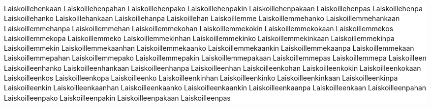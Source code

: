 Laiskoillehenkaan
Laiskoillehenpahan
Laiskoillehenpako
Laiskoillehenpakin
Laiskoillehenpakaan
Laiskoillehenpas
Laiskoillehenpa
Laiskoillehanko
Laiskoillehankaan
Laiskoillehanpa
Laiskoillehan
Laiskoillemme
Laiskoillemmehanko
Laiskoillemmehankaan
Laiskoillemmehanpa
Laiskoillemmehan
Laiskoillemmekohan
Laiskoillemmekokin
Laiskoillemmekokaan
Laiskoillemmekos
Laiskoillemmekopa
Laiskoillemmeko
Laiskoillemmekinhan
Laiskoillemmekinko
Laiskoillemmekinkaan
Laiskoillemmekinpa
Laiskoillemmekin
Laiskoillemmekaanhan
Laiskoillemmekaanko
Laiskoillemmekaankin
Laiskoillemmekaanpa
Laiskoillemmekaan
Laiskoillemmepahan
Laiskoillemmepako
Laiskoillemmepakin
Laiskoillemmepakaan
Laiskoillemmepas
Laiskoillemmepa
Laiskoilleen
Laiskoilleenhanko
Laiskoilleenhankaan
Laiskoilleenhanpa
Laiskoilleenhan
Laiskoilleenkohan
Laiskoilleenkokin
Laiskoilleenkokaan
Laiskoilleenkos
Laiskoilleenkopa
Laiskoilleenko
Laiskoilleenkinhan
Laiskoilleenkinko
Laiskoilleenkinkaan
Laiskoilleenkinpa
Laiskoilleenkin
Laiskoilleenkaanhan
Laiskoilleenkaanko
Laiskoilleenkaankin
Laiskoilleenkaanpa
Laiskoilleenkaan
Laiskoilleenpahan
Laiskoilleenpako
Laiskoilleenpakin
Laiskoilleenpakaan
Laiskoilleenpas